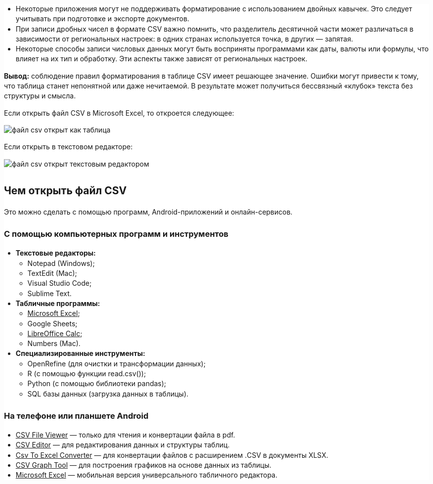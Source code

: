 - Некоторые приложения могут не поддерживать форматирование с использованием двойных кавычек. Это следует учитывать при подготовке и экспорте документов.
- При записи дробных чисел в формате CSV важно помнить, что разделитель десятичной части может различаться в зависимости от региональных настроек: в одних странах используется точка, в других — запятая.
- Некоторые способы записи числовых данных могут быть восприняты программами как даты, валюты или формулы, что влияет на их тип и обработку. Эти аспекты также зависят от региональных настроек.

**Вывод:** соблюдение правил форматирования в таблице CSV имеет решающее значение. Ошибки могут привести к тому, что таблица станет непонятной или даже нечитаемой. В результате может получиться бессвязный «клубок» текста без структуры и смысла.

Если открыть файл CSV в Microsoft Excel, то откроется следующее:

![файл csv открыт как таблица](https://blog.skillfactory.ru/wp-content/uploads/2023/08/csv-tablica.png)

Если открыть в текстовом редакторе:

![файл csv открыт текстовым редактором](https://blog.skillfactory.ru/wp-content/uploads/2023/08/csv-stroki.png)

## Чем открыть файл CSV

Это можно сделать с помощью программ, Android-приложений и онлайн-сервисов.

### С помощью компьютерных программ и инструментов

- **Текстовые редакторы:**
    - Notepad (Windows);
    - TextEdit (Mac);
    - Visual Studio Code;
    - Sublime Text.
- **Табличные программы:**
    - [Microsoft Excel](https://www.microsoft.com/ru-ru/microsoft-365/excel);
    - Google Sheets;
    - [LibreOffice Calc](https://www.libreoffice.org/);
    - Numbers (Mac).
- **Специализированные инструменты:**
    - OpenRefine (для очистки и трансформации данных);
    - R (с помощью функции read.csv());
    - Python (с помощью библиотеки pandas);
    - SQL базы данных (загрузка данных в таблицы).

### На телефоне или планшете Android

- [CSV File Viewer](https://play.google.com/store/apps/details?id=csv.file.reader&hl=ru&gl=US) — только для чтения и конвертации файла в pdf.
- [CSV Editor](https://play.google.com/store/apps/details?id=jp.blogspot.halnablue.csveditor) — для редактирования данных и структуры таблиц.
- [Csv To Excel Converter](https://play.google.com/store/apps/details?id=csv.to.excel) — для конвертации файлов с расширением .CSV в документы XLSX.
- [CSV Graph Tool](https://play.google.com/store/apps/details?id=com.valeonom.csvgrapher) — для построения графиков на основе данных из таблицы.
- [Microsoft Excel](https://play.google.com/store/apps/details?id=com.microsoft.office.excel) — мобильная версия универсального табличного редактора.
